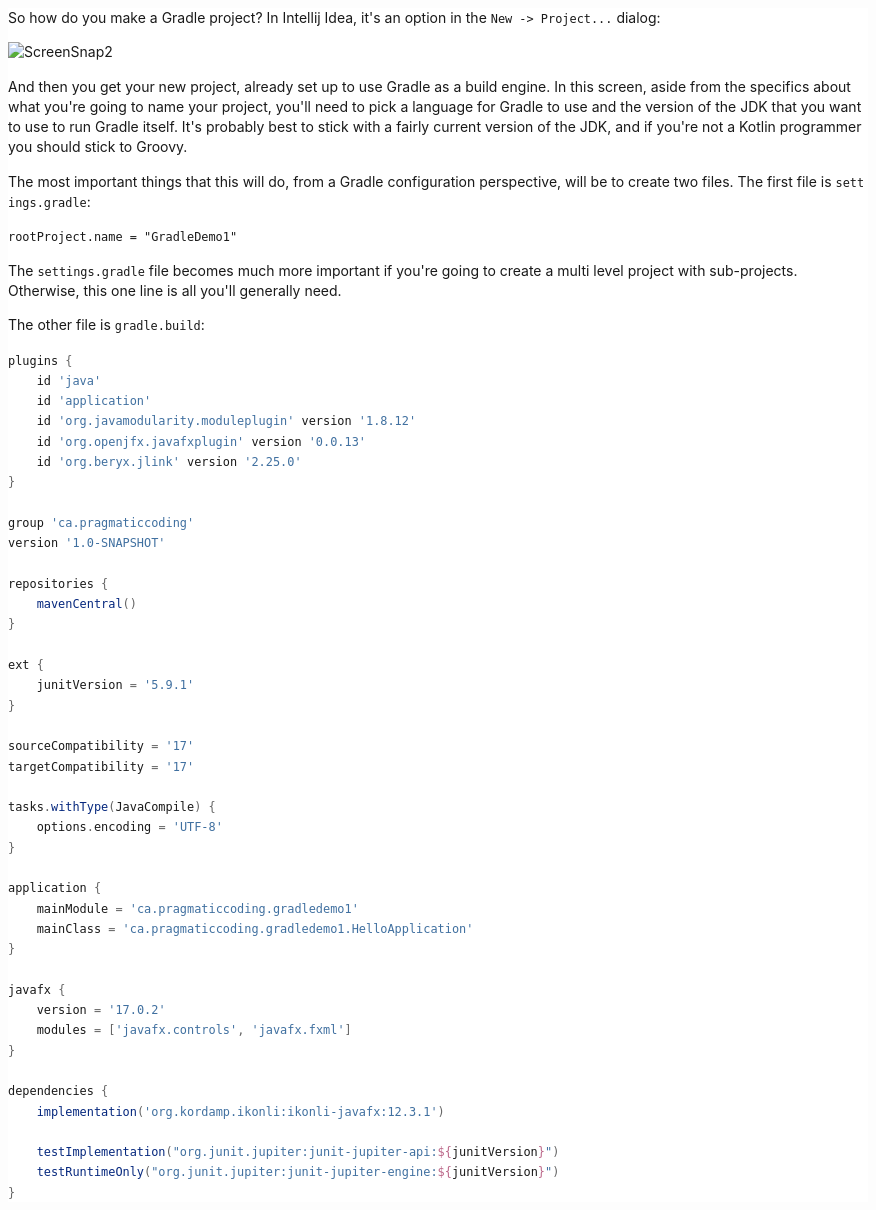 So how do you make a Gradle project?  In Intellij Idea, it's an option in the `New -> Project...` dialog:

![ScreenSnap2]({{page.ScreenSnap2}})

And then you get your new project, already set up to use Gradle as a build engine. In this screen, aside from the specifics about what you're going to name your project, you'll need to pick a language for Gradle to use and the version of the JDK that you want to use to run Gradle itself.  It's probably best to stick with a fairly current version of the JDK, and if you're not a Kotlin programmer you should stick to Groovy.

The most important things that this will do, from a Gradle configuration perspective, will be to create two files. The first file is `settings.gradle`:

```
rootProject.name = "GradleDemo1"
```

The `settings.gradle` file becomes much more important if you're going to create a multi level project with sub-projects.  Otherwise, this one line is all you'll generally need.


The other file is `gradle.build`:

``` groovy
plugins {
    id 'java'
    id 'application'
    id 'org.javamodularity.moduleplugin' version '1.8.12'
    id 'org.openjfx.javafxplugin' version '0.0.13'
    id 'org.beryx.jlink' version '2.25.0'
}

group 'ca.pragmaticcoding'
version '1.0-SNAPSHOT'

repositories {
    mavenCentral()
}

ext {
    junitVersion = '5.9.1'
}

sourceCompatibility = '17'
targetCompatibility = '17'

tasks.withType(JavaCompile) {
    options.encoding = 'UTF-8'
}

application {
    mainModule = 'ca.pragmaticcoding.gradledemo1'
    mainClass = 'ca.pragmaticcoding.gradledemo1.HelloApplication'
}

javafx {
    version = '17.0.2'
    modules = ['javafx.controls', 'javafx.fxml']
}

dependencies {
    implementation('org.kordamp.ikonli:ikonli-javafx:12.3.1')

    testImplementation("org.junit.jupiter:junit-jupiter-api:${junitVersion}")
    testRuntimeOnly("org.junit.jupiter:junit-jupiter-engine:${junitVersion}")
}
```